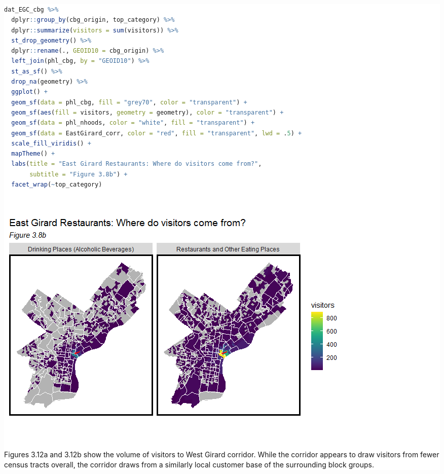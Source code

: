 ``` r
dat_EGC_cbg %>%
  dplyr::group_by(cbg_origin, top_category) %>%
  dplyr::summarize(visitors = sum(visitors)) %>%
  st_drop_geometry() %>%
  dplyr::rename(., GEOID10 = cbg_origin) %>%
  left_join(phl_cbg, by = "GEOID10") %>%
  st_as_sf() %>%
  drop_na(geometry) %>% 
  ggplot() +
  geom_sf(data = phl_cbg, fill = "grey70", color = "transparent") +
  geom_sf(aes(fill = visitors, geometry = geometry), color = "transparent") + 
  geom_sf(data = phl_nhoods, color = "white", fill = "transparent") +
  geom_sf(data = EastGirard_corr, color = "red", fill = "transparent", lwd = .5) +
  scale_fill_viridis() +
  mapTheme() +
  labs(title = "East Girard Restaurants: Where do visitors come from?",
       subtitle = "Figure 3.8b") +
  facet_wrap(~top_category)
```

<img src="MUSAPracticum_Exploratory_Analysis--FINAL-_files/figure-gfm/unnamed-chunk-6-2.png" width="\textwidth" height="\textheight" />

Figures 3.12a and 3.12b show the volume of visitors to West Girard
corridor. While the corridor appears to draw visitors from fewer census
tracts overall, the corridor draws from a similarly local customer base
of the surrounding block groups.
